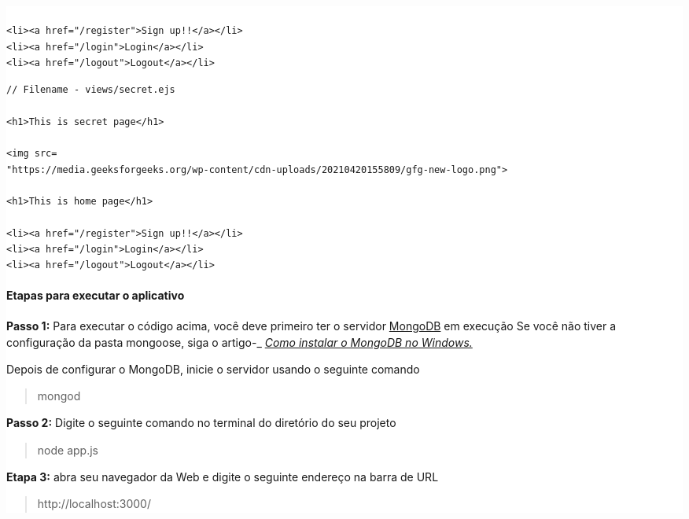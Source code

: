 ```

<li><a href="/register">Sign up!!</a></li>
<li><a href="/login">Login</a></li>
<li><a href="/logout">Logout</a></li>
```

```
// Filename - views/secret.ejs

<h1>This is secret page</h1>

<img src=
"https://media.geeksforgeeks.org/wp-content/cdn-uploads/20210420155809/gfg-new-logo.png">

<h1>This is home page</h1>

<li><a href="/register">Sign up!!</a></li>
<li><a href="/login">Login</a></li>
<li><a href="/logout">Logout</a></li>
```

#### **Etapas para executar o aplicativo**

**Passo 1:** Para executar o código acima, você deve primeiro ter o servidor [MongoDB](https://www.geeksforgeeks.org/mongodb-tutorial/) em execução
Se você não tiver a configuração da pasta mongoose, siga o artigo-_ _[Como instalar o MongoDB no Windows.](https://www.geeksforgeeks.org/how-to-install-mongodb-on-windows/)_

Depois de configurar o MongoDB, inicie o servidor usando o seguinte comando
> mongod

**Passo 2:** Digite o seguinte comando no terminal do diretório do seu projeto
> node app.js

**Etapa 3:** abra seu navegador da Web e digite o seguinte endereço na barra de URL
> http://localhost:3000/

